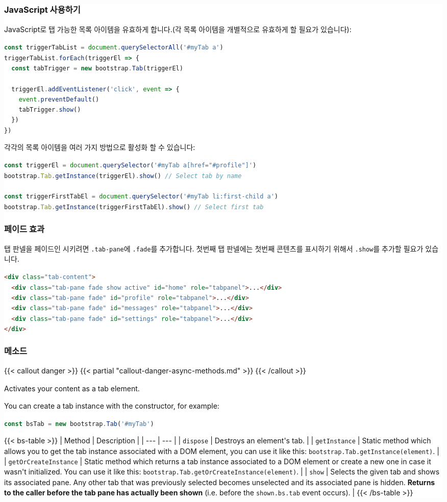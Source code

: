 ### JavaScript 사용하기

JavaScript로 탭 가능한 목록 아이템을 유효하게 합니다.(각 목록 아이템을 개별적으로 유효하게 할 필요가 있습니다):

```js
const triggerTabList = document.querySelectorAll('#myTab a')
triggerTabList.forEach(triggerEl => {
  const tabTrigger = new bootstrap.Tab(triggerEl)

  triggerEl.addEventListener('click', event => {
    event.preventDefault()
    tabTrigger.show()
  })
})
```

각각의 목록 아이템을 여러 가지 방법으로 활성화 할 수 있습니다:

```js
const triggerEl = document.querySelector('#myTab a[href="#profile"]')
bootstrap.Tab.getInstance(triggerEl).show() // Select tab by name

const triggerFirstTabEl = document.querySelector('#myTab li:first-child a')
bootstrap.Tab.getInstance(triggerFirstTabEl).show() // Select first tab
```

### 페이드 효과

탭 판넬을 페이드인 시키려면 `.tab-pane`에 `.fade`를 추가합니다. 첫번째 탭 판넬에는 첫번째 콘텐츠를 표시하기 위해서 `.show`를 추가할 필요가 있습니다.

```html
<div class="tab-content">
  <div class="tab-pane fade show active" id="home" role="tabpanel">...</div>
  <div class="tab-pane fade" id="profile" role="tabpanel">...</div>
  <div class="tab-pane fade" id="messages" role="tabpanel">...</div>
  <div class="tab-pane fade" id="settings" role="tabpanel">...</div>
</div>
```

### 메소드

{{< callout danger >}}
{{< partial "callout-danger-async-methods.md" >}}
{{< /callout >}}

Activates your content as a tab element.

You can create a tab instance with the constructor, for example:

```js
const bsTab = new bootstrap.Tab('#myTab')
```

{{< bs-table >}}
| Method | Description |
| --- | --- |
| `dispose` | Destroys an element's tab. |
| `getInstance` | Static method which allows you to get the tab instance associated with a DOM element, you can use it like this: `bootstrap.Tab.getInstance(element)`. |
| `getOrCreateInstance` | Static method which returns a tab instance associated to a DOM element or create a new one in case it wasn't initialized. You can use it like this: `bootstrap.Tab.getOrCreateInstance(element)`. |
| `show` | Selects the given tab and shows its associated pane. Any other tab that was previously selected becomes unselected and its associated pane is hidden. **Returns to the caller before the tab pane has actually been shown** (i.e. before the `shown.bs.tab` event occurs). |
{{< /bs-table >}}
